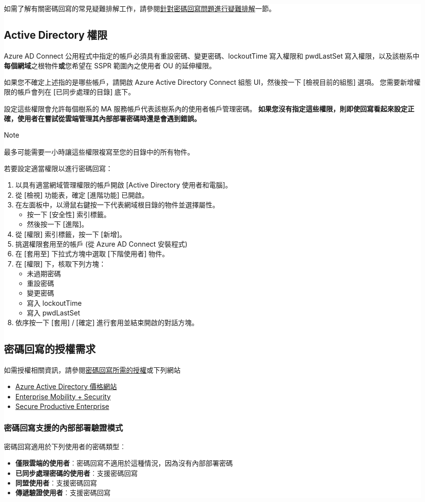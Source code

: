 如需了解有關密碼回寫的常見疑難排解工作，請參閱[針對密碼回寫問題進行疑難排解](active-directory-passwords-troubleshoot.md#troubleshoot-password-writeback)一節。

## <a name="active-directory-permissions"></a>Active Directory 權限

Azure AD Connect 公用程式中指定的帳戶必須具有重設密碼、變更密碼、lockoutTime 寫入權限和 pwdLastSet 寫入權限，以及該樹系中**每個網域**之根物件**或**您希望在 SSPR 範圍內之使用者 OU 的延伸權限。

如果您不確定上述指的是哪些帳戶，請開啟 Azure Active Directory Connect 組態 UI，然後按一下 [檢視目前的組態] 選項。 您需要新增權限的帳戶會列在 [已同步處理的目錄] 底下。

設定這些權限會允許每個樹系的 MA 服務帳戶代表該樹系內的使用者帳戶管理密碼。 **如果您沒有指定這些權限，則即使回寫看起來設定正確，使用者在嘗試從雲端管理其內部部署密碼時還是會遇到錯誤。**

> [!NOTE]
> 最多可能需要一小時讓這些權限複寫至您的目錄中的所有物件。
>

若要設定適當權限以進行密碼回寫：

1. 以具有適當網域管理權限的帳戶開啟 [Active Directory 使用者和電腦]。
2. 從 [檢視] 功能表，確定 [進階功能] 已開啟。
3. 在左面板中，以滑鼠右鍵按一下代表網域根目錄的物件並選擇屬性。
    * 按一下 [安全性] 索引標籤。
    * 然後按一下 [進階]。
4. 從 [權限] 索引標籤，按一下 [新增]。
5. 挑選權限套用至的帳戶 (從 Azure AD Connect 安裝程式)
6. 在 [套用至] 下拉式方塊中選取 [下階使用者] 物件。
7. 在 [權限] 下，核取下列方塊：
    * 未過期密碼
    * 重設密碼
    * 變更密碼
    * 寫入 lockoutTime
    * 寫入 pwdLastSet
8. 依序按一下 [套用] / [確定] 進行套用並結束開啟的對話方塊。

## <a name="licensing-requirements-for-password-writeback"></a>密碼回寫的授權需求

如需授權相關資訊，請參閱[密碼回寫所需的授權](active-directory-passwords-licensing.md#licenses-required-for-password-writeback)或下列網站

* [Azure Active Directory 價格網站](https://azure.microsoft.com/pricing/details/active-directory/)
* [Enterprise Mobility + Security](https://www.microsoft.com/cloud-platform/enterprise-mobility-security)
* [Secure Productive Enterprise](https://www.microsoft.com/secure-productive-enterprise/default.aspx)

### <a name="on-premises-authentication-modes-supported-for-password-writeback"></a>密碼回寫支援的內部部署驗證模式

密碼回寫適用於下列使用者的密碼類型︰

* **僅限雲端的使用者**︰密碼回寫不適用於這種情況，因為沒有內部部署密碼
* **已同步處理密碼的使用者**︰支援密碼回寫
* **同盟使用者**︰支援密碼回寫
* **傳遞驗證使用者**︰支援密碼回寫


[Writeback]: ./media/active-directory-passwords-writeback/enablepasswordwriteback.png "在 Azure AD Connect 中啟用密碼回寫"